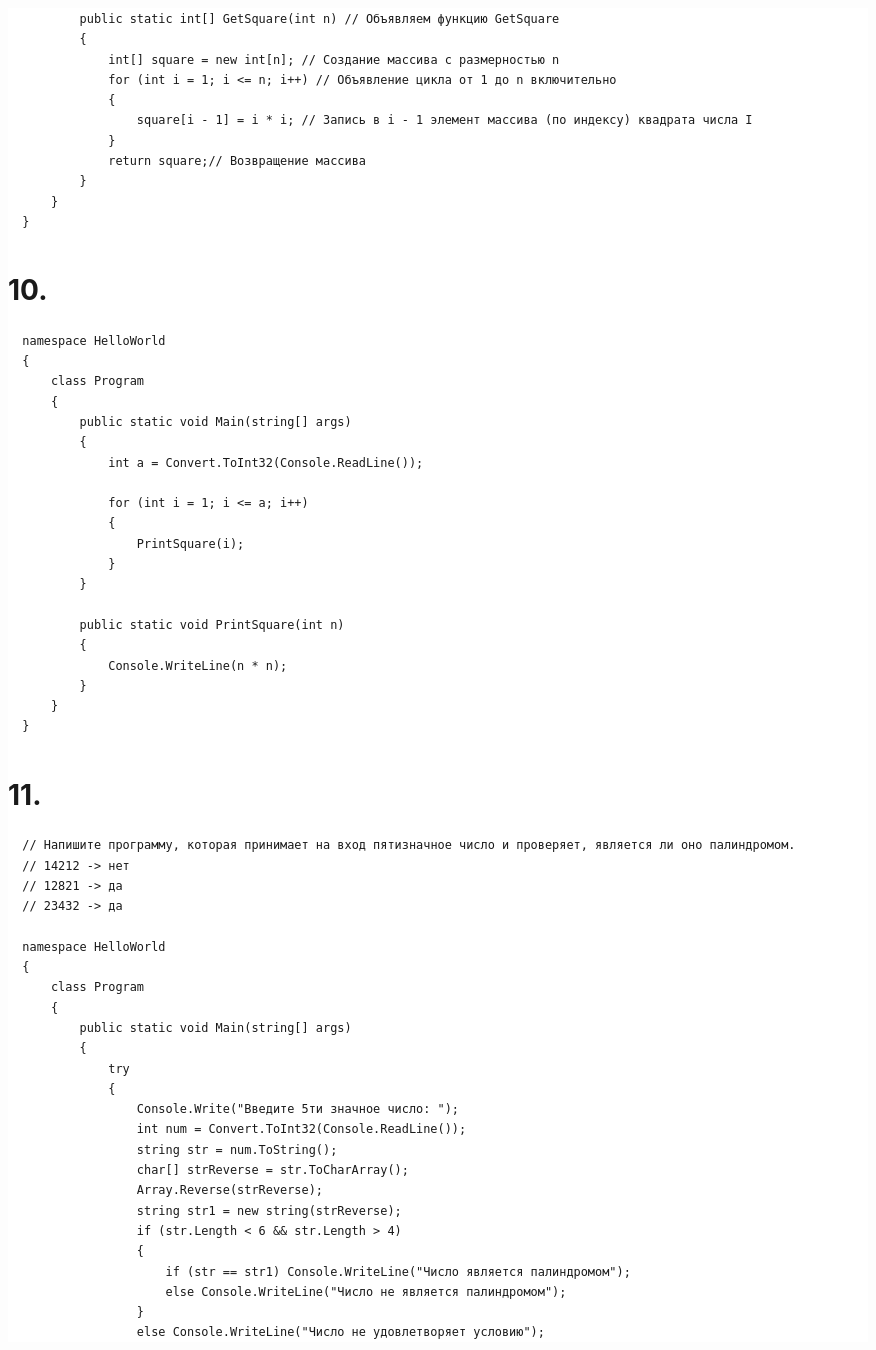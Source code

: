              public static int[] GetSquare(int n) // Объявляем функцию GetSquare
              {
                  int[] square = new int[n]; // Создание массива с размерностью n
                  for (int i = 1; i <= n; i++) // Объявление цикла от 1 до n включительно
                  {
                      square[i - 1] = i * i; // Запись в i - 1 элемент массива (по индексу) квадрата числа I           
                  }
                  return square;// Возвращение массива
              }
          }
      }
  
 # 10.
 
      namespace HelloWorld
      {
          class Program
          {
              public static void Main(string[] args)
              {
                  int a = Convert.ToInt32(Console.ReadLine());

                  for (int i = 1; i <= a; i++)
                  {
                      PrintSquare(i);
                  }
              }

              public static void PrintSquare(int n)
              {
                  Console.WriteLine(n * n);
              }
          }
      }
  
# 11.

      // Напишите программу, которая принимает на вход пятизначное число и проверяет, является ли оно палиндромом.
      // 14212 -> нет
      // 12821 -> да
      // 23432 -> да

      namespace HelloWorld
      {
          class Program
          {
              public static void Main(string[] args)
              {
                  try
                  {
                      Console.Write("Введите 5ти значное число: ");
                      int num = Convert.ToInt32(Console.ReadLine());
                      string str = num.ToString();
                      char[] strReverse = str.ToCharArray();
                      Array.Reverse(strReverse);
                      string str1 = new string(strReverse);
                      if (str.Length < 6 && str.Length > 4)
                      {
                          if (str == str1) Console.WriteLine("Число является палиндромом");
                          else Console.WriteLine("Число не является палиндромом");
                      }
                      else Console.WriteLine("Число не удовлетворяет условию");